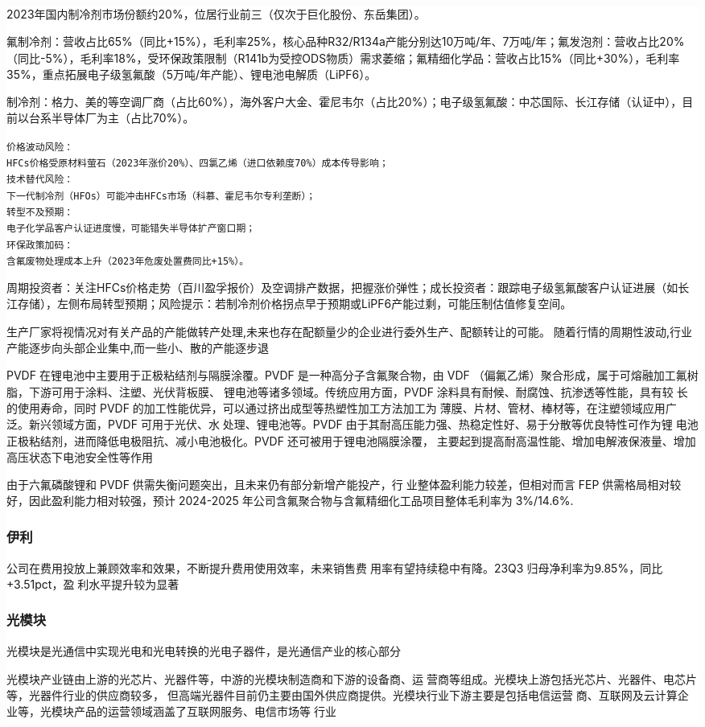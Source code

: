 2023年国内制冷剂市场份额约20%，位居行业前三（仅次于巨化股份、东岳集团）。

​氟制冷剂：营收占比65%（同比+15%），毛利率25%，核心品种R32/R134a产能分别达10万吨/年、7万吨/年；
​氟发泡剂：营收占比20%（同比-5%），毛利率18%，受环保政策限制（R141b为受控ODS物质）需求萎缩；
​氟精细化学品：营收占比15%（同比+30%），毛利率35%，重点拓展电子级氢氟酸（5万吨/年产能）、锂电池电解质（LiPF6）。

​制冷剂：格力、美的等空调厂商（占比60%），海外客户大金、霍尼韦尔（占比20%）；
​电子级氢氟酸：中芯国际、长江存储（认证中），目前以台系半导体厂为主（占比70%）。

```
价格波动风险：
HFCs价格受原材料萤石（2023年涨价20%）、四氯乙烯（进口依赖度70%）成本传导影响；
​技术替代风险：
下一代制冷剂（HFOs）可能冲击HFCs市场（科慕、霍尼韦尔专利垄断）；
​转型不及预期：
电子化学品客户认证进度慢，可能错失半导体扩产窗口期；
​环保政策加码：
含氟废物处理成本上升（2023年危废处置费同比+15%）。
```

​周期投资者：关注HFCs价格走势（百川盈孚报价）及空调排产数据，把握涨价弹性；
​成长投资者：跟踪电子级氢氟酸客户认证进展（如长江存储），左侧布局转型预期；
​风险提示：若制冷剂价格拐点早于预期或LiPF6产能过剩，可能压制估值修复空间。



生产厂家将视情况对有关产品的产能做转产处理,未来也存在配额量少的企业进行委外生产、配额转让的可能。 
随着行情的周期性波动,行业产能逐步向头部企业集中,而一些小、散的产能逐步退


PVDF 在锂电池中主要用于正极粘结剂与隔膜涂覆。PVDF 是一种高分子含氟聚合物，由 VDF
（偏氟乙烯）聚合形成，属于可熔融加工氟树脂，下游可用于涂料、注塑、光伏背板膜、
锂电池等诸多领域。传统应用方面，PVDF 涂料具有耐候、耐腐蚀、抗渗透等性能，具有较
长的使用寿命，同时 PVDF 的加工性能优异，可以通过挤出成型等热塑性加工方法加工为
薄膜、片材、管材、棒材等，在注塑领域应用广泛。新兴领域方面，PVDF 可用于光伏、水
处理、锂电池等。PVDF 由于其耐高压能力强、热稳定性好、易于分散等优良特性可作为锂
电池正极粘结剂，进而降低电极阻抗、减小电池极化。PVDF 还可被用于锂电池隔膜涂覆，
主要起到提高耐高温性能、增加电解液保液量、增加高压状态下电池安全性等作用

由于六氟磷酸锂和 PVDF 供需失衡问题突出，且未来仍有部分新增产能投产，行
业整体盈利能力较差，但相对而言 FEP 供需格局相对较好，因此盈利能力相对较强，预计
2024-2025 年公司含氟聚合物与含氟精细化工品项目整体毛利率为 3%/14.6%.

### 伊利

公司在费用投放上兼顾效率和效果，不断提升费用使用效率，未来销售费
用率有望持续稳中有降。23Q3 归母净利率为9.85%，同比+3.51pct，盈
利水平提升较为显著

### 光模块

光模块是光通信中实现光电和光电转换的光电子器件，是光通信产业的核心部分

光模块产业链由上游的光芯片、光器件等，中游的光模块制造商和下游的设备商、运
营商等组成。光模块上游包括光芯片、光器件、电芯片等，光器件行业的供应商较多，
但高端光器件目前仍主要由国外供应商提供。光模块行业下游主要是包括电信运营
商、互联网及云计算企业等，光模块产品的运营领域涵盖了互联网服务、电信市场等
行业
